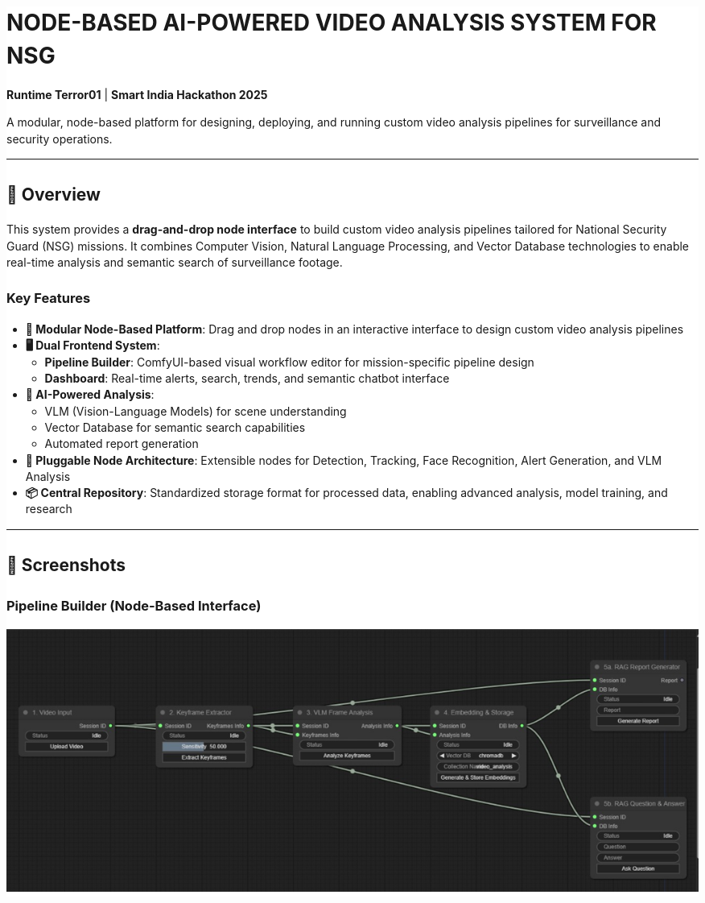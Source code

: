 # NODE-BASED AI-POWERED VIDEO ANALYSIS SYSTEM FOR NSG

**Runtime Terror01** | **Smart India Hackathon 2025**

A modular, node-based platform for designing, deploying, and running custom video analysis pipelines for surveillance and security operations.

---

## 🎯 Overview

This system provides a **drag-and-drop node interface** to build custom video analysis pipelines tailored for National Security Guard (NSG) missions. It combines Computer Vision, Natural Language Processing, and Vector Database technologies to enable real-time analysis and semantic search of surveillance footage.

### Key Features

- **🎨 Modular Node-Based Platform**: Drag and drop nodes in an interactive interface to design custom video analysis pipelines
- **🖥️ Dual Frontend System**:
  - **Pipeline Builder**: ComfyUI-based visual workflow editor for mission-specific pipeline design
  - **Dashboard**: Real-time alerts, search, trends, and semantic chatbot interface
- **🤖 AI-Powered Analysis**: 
  - VLM (Vision-Language Models) for scene understanding
  - Vector Database for semantic search capabilities
  - Automated report generation
- **🔌 Pluggable Node Architecture**: Extensible nodes for Detection, Tracking, Face Recognition, Alert Generation, and VLM Analysis
- **📦 Central Repository**: Standardized storage format for processed data, enabling advanced analysis, model training, and research

---

## 📸 Screenshots

### Pipeline Builder (Node-Based Interface)
![Pipeline](screenshots/Pipeline.jpg)
